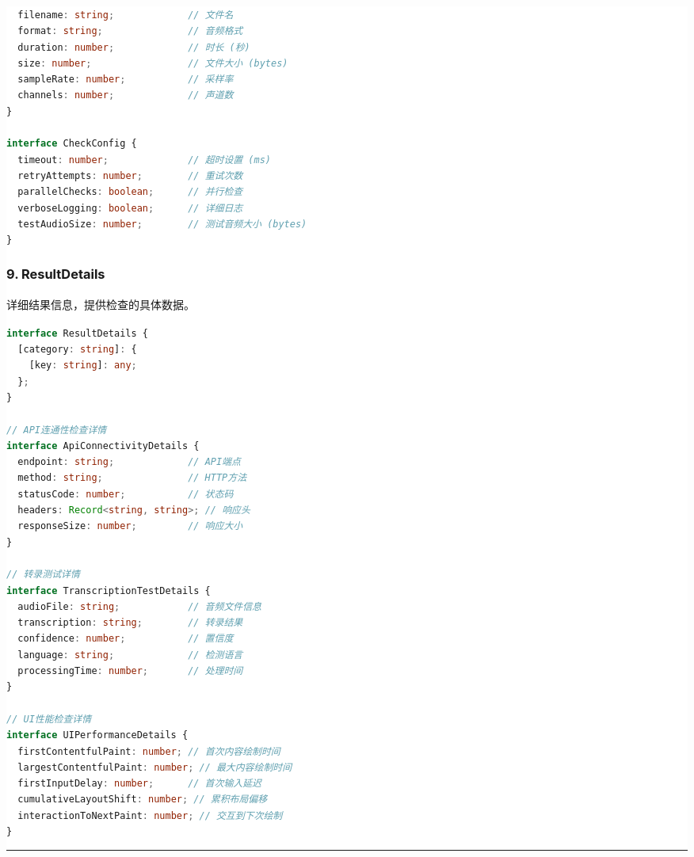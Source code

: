 ```typescript
  filename: string;             // 文件名
  format: string;               // 音频格式
  duration: number;             // 时长 (秒)
  size: number;                 // 文件大小 (bytes)
  sampleRate: number;           // 采样率
  channels: number;             // 声道数
}

interface CheckConfig {
  timeout: number;              // 超时设置 (ms)
  retryAttempts: number;        // 重试次数
  parallelChecks: boolean;      // 并行检查
  verboseLogging: boolean;      // 详细日志
  testAudioSize: number;        // 测试音频大小 (bytes)
}
```

### 9. ResultDetails
详细结果信息，提供检查的具体数据。

```typescript
interface ResultDetails {
  [category: string]: {
    [key: string]: any;
  };
}

// API连通性检查详情
interface ApiConnectivityDetails {
  endpoint: string;             // API端点
  method: string;               // HTTP方法
  statusCode: number;           // 状态码
  headers: Record<string, string>; // 响应头
  responseSize: number;         // 响应大小
}

// 转录测试详情
interface TranscriptionTestDetails {
  audioFile: string;            // 音频文件信息
  transcription: string;        // 转录结果
  confidence: number;           // 置信度
  language: string;             // 检测语言
  processingTime: number;       // 处理时间
}

// UI性能检查详情
interface UIPerformanceDetails {
  firstContentfulPaint: number; // 首次内容绘制时间
  largestContentfulPaint: number; // 最大内容绘制时间
  firstInputDelay: number;      // 首次输入延迟
  cumulativeLayoutShift: number; // 累积布局偏移
  interactionToNextPaint: number; // 交互到下次绘制
}
```

---